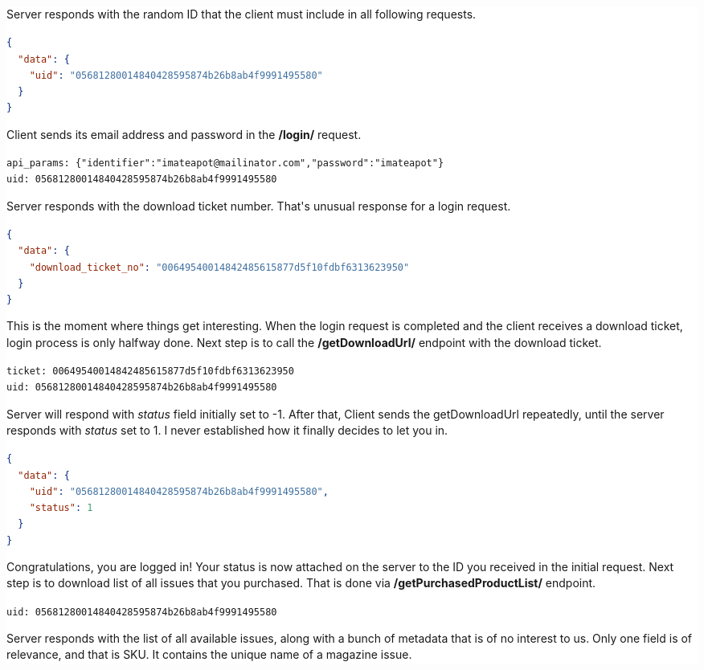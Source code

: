 Server responds with the random ID that the client must include in all following requests.

```json
{  
  "data": {  
    "uid": "05681280014840428595874b26b8ab4f9991495580"
  }
}
```

Client sends its email address and password in the **/login/** request.

```
api_params: {"identifier":"imateapot@mailinator.com","password":"imateapot"}
uid: 05681280014840428595874b26b8ab4f9991495580
```

Server responds with the download ticket number. That's unusual response for a login request.

```json
{  
  "data": {  
    "download_ticket_no": "00649540014842485615877d5f10fdbf6313623950"
  }
}
```

This is the moment where things get interesting. When the login request is completed and
the client receives a download ticket, login process is only halfway done. Next step
is to call the **/getDownloadUrl/** endpoint with the download ticket.

```
ticket: 00649540014842485615877d5f10fdbf6313623950
uid: 05681280014840428595874b26b8ab4f9991495580
```

Server will respond with *status* field initially set to -1. After that, Client sends the getDownloadUrl
repeatedly, until the server responds with *status* set to 1. I never established
how it finally decides to let you in.

```json
{  
  "data": {  
    "uid": "05681280014840428595874b26b8ab4f9991495580",
    "status": 1
  }
}
```

Congratulations, you are logged in! Your status is now attached on the server to the ID
you received in the initial request. Next step is to download list of all issues that
you purchased. That is done via **/getPurchasedProductList/** endpoint.

```
uid: 05681280014840428595874b26b8ab4f9991495580
```

Server responds with the list of all available issues, along with a bunch of metadata that is of no interest to us. Only one
field is of relevance, and that is SKU. It contains the unique name of a magazine issue.
